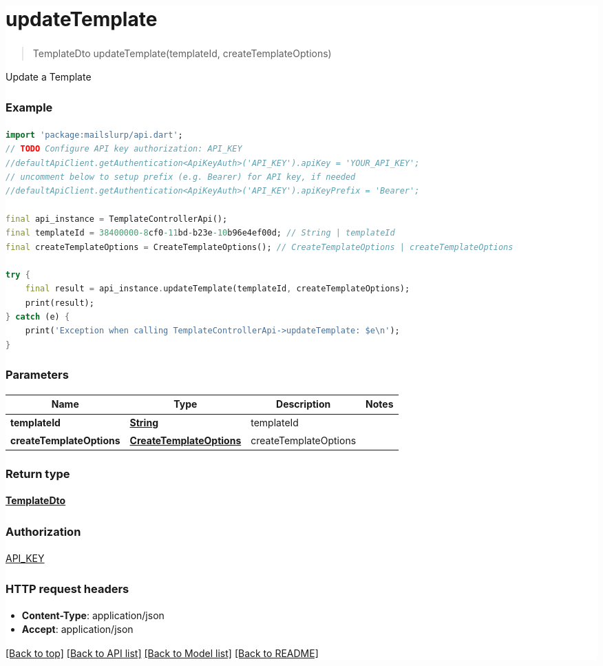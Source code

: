 # **updateTemplate**
> TemplateDto updateTemplate(templateId, createTemplateOptions)

Update a Template

### Example 
```dart
import 'package:mailslurp/api.dart';
// TODO Configure API key authorization: API_KEY
//defaultApiClient.getAuthentication<ApiKeyAuth>('API_KEY').apiKey = 'YOUR_API_KEY';
// uncomment below to setup prefix (e.g. Bearer) for API key, if needed
//defaultApiClient.getAuthentication<ApiKeyAuth>('API_KEY').apiKeyPrefix = 'Bearer';

final api_instance = TemplateControllerApi();
final templateId = 38400000-8cf0-11bd-b23e-10b96e4ef00d; // String | templateId
final createTemplateOptions = CreateTemplateOptions(); // CreateTemplateOptions | createTemplateOptions

try { 
    final result = api_instance.updateTemplate(templateId, createTemplateOptions);
    print(result);
} catch (e) {
    print('Exception when calling TemplateControllerApi->updateTemplate: $e\n');
}
```

### Parameters

Name | Type | Description  | Notes
------------- | ------------- | ------------- | -------------
 **templateId** | [**String**]()| templateId | 
 **createTemplateOptions** | [**CreateTemplateOptions**](CreateTemplateOptions)| createTemplateOptions | 

### Return type

[**TemplateDto**](TemplateDto)

### Authorization

[API_KEY](../README#API_KEY)

### HTTP request headers

 - **Content-Type**: application/json
 - **Accept**: application/json

[[Back to top]](#) [[Back to API list]](../README#documentation-for-api-endpoints) [[Back to Model list]](../README#documentation-for-models) [[Back to README]](../README)


